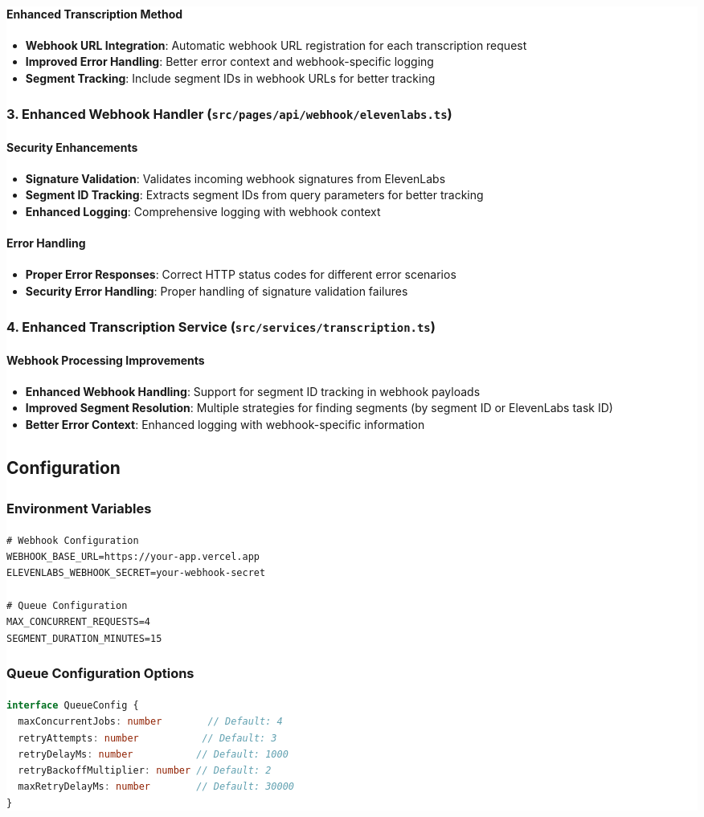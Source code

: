 #### Enhanced Transcription Method
- **Webhook URL Integration**: Automatic webhook URL registration for each transcription request
- **Improved Error Handling**: Better error context and webhook-specific logging
- **Segment Tracking**: Include segment IDs in webhook URLs for better tracking

### 3. Enhanced Webhook Handler (`src/pages/api/webhook/elevenlabs.ts`)

#### Security Enhancements
- **Signature Validation**: Validates incoming webhook signatures from ElevenLabs
- **Segment ID Tracking**: Extracts segment IDs from query parameters for better tracking
- **Enhanced Logging**: Comprehensive logging with webhook context

#### Error Handling
- **Proper Error Responses**: Correct HTTP status codes for different error scenarios
- **Security Error Handling**: Proper handling of signature validation failures

### 4. Enhanced Transcription Service (`src/services/transcription.ts`)

#### Webhook Processing Improvements
- **Enhanced Webhook Handling**: Support for segment ID tracking in webhook payloads
- **Improved Segment Resolution**: Multiple strategies for finding segments (by segment ID or ElevenLabs task ID)
- **Better Error Context**: Enhanced logging with webhook-specific information

## Configuration

### Environment Variables
```env
# Webhook Configuration
WEBHOOK_BASE_URL=https://your-app.vercel.app
ELEVENLABS_WEBHOOK_SECRET=your-webhook-secret

# Queue Configuration
MAX_CONCURRENT_REQUESTS=4
SEGMENT_DURATION_MINUTES=15
```

### Queue Configuration Options
```typescript
interface QueueConfig {
  maxConcurrentJobs: number        // Default: 4
  retryAttempts: number           // Default: 3
  retryDelayMs: number           // Default: 1000
  retryBackoffMultiplier: number // Default: 2
  maxRetryDelayMs: number        // Default: 30000
}
```
